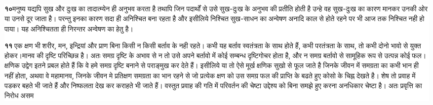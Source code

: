  **१०**मनुष्य यद्यपि सुख और दुःख का तादात्म्येन ही अनुभव करता है तथापि जिन पदार्थों से उसे सुख-दुःख के अनुभव की प्रतीति होती है उन्हे वह सुख-दुःख का कारण मानकर उनकी ओर या उनसे दूर जाता है। परन्तु इनका कारण सदा ही अनिश्चित बना रहता है और इसीलिये निश्चित सुख-साधन का अन्वेषण अनादि काल से होते रहने पर भी आज तक निश्चित नही हो पाया। यह अनिश्चितता ही निरन्तर अन्वेषण का हेतु है।

 **११** एक क्षण भी शरीर, मन, इन्द्रियां और प्राण बिना किसी न किसी बर्ताव के नही रहते। कभी यह बर्ताव स्वतंत्रता के साथ होते हैं, कभी परतंत्रता के साथ, तो कभी दोनो भावो से युक्त होकर।मानव की दृष्टि परिच्छिन्न है। अतः समग्र दृष्टि के अभाव से न तो उसे अपने बर्तावो में कोई सम्बन्ध दृष्टिगोचर होता है, और न समग्र बर्तावो से सामूहिक रूप से उत्पन्न कोई फल। क्षणिक उद्वेग इतने प्रबल होते हैं कि वे हमे समग्र दृष्टि बनाने से पराङ्मुख कर देते हैं। इसीलिये या तो ऐसे मूर्ख क्षणिक सुखो से फूल जाते है जिनके जीवन में समग्रता का कभी भान ही नहीं होता, अथवा वे महामानव, जिनके जीवन मे प्रतिक्षण समग्रता का भान रहने से जो प्रत्येक क्षण को उस समग्र फल की प्राप्ति के बढते हुए कोसो के चिह्न देखते है। शेष तो प्रवाह में पडकर बहते भी जाते हैं और निष्फलता देख कर कराहते भी जाते हैं। वस्तुत प्रवाह की गति में परिवर्तन की चेष्टा उद्देश्य को बिना समझे हुए करना अनधिकार चेष्टा है। अतः प्रवृत्ति का निरोध असम